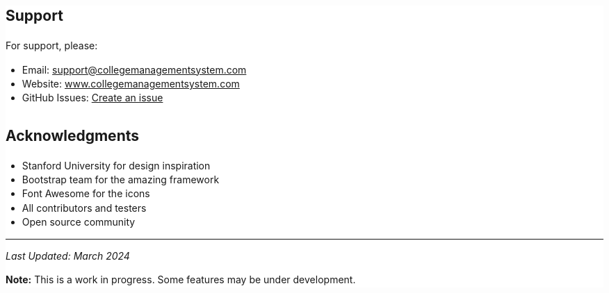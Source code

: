 ## Support
For support, please:
- Email: support@collegemanagementsystem.com
- Website: www.collegemanagementsystem.com
- GitHub Issues: [Create an issue](https://github.com/yourusername/College_Management_System/issues)

## Acknowledgments
- Stanford University for design inspiration
- Bootstrap team for the amazing framework
- Font Awesome for the icons
- All contributors and testers
- Open source community

---
*Last Updated: March 2024*

**Note:** This is a work in progress. Some features may be under development.
